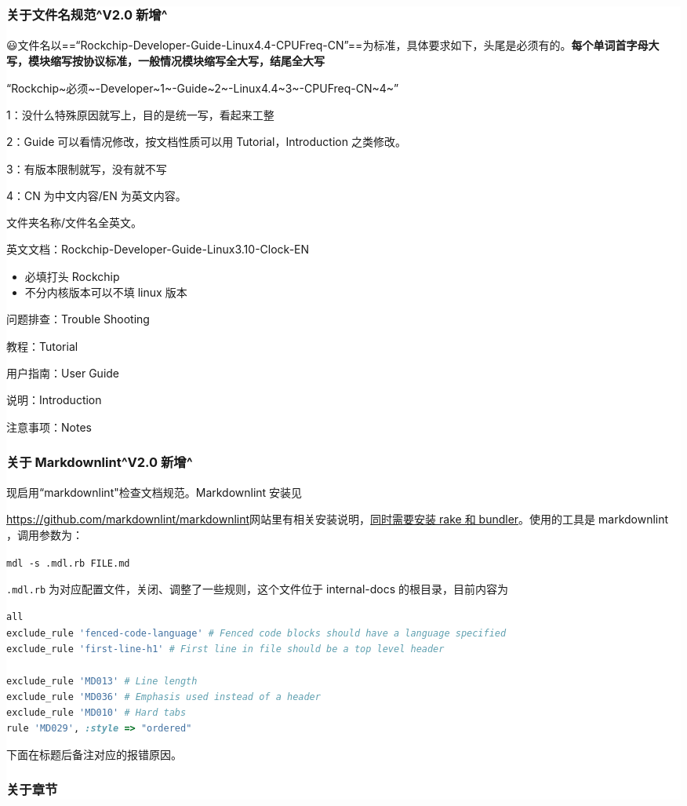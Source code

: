 ### 关于文件名规范^V2.0 新增^

:smiley:文件名以==“Rockchip-Developer-Guide-Linux4.4-CPUFreq-CN”==为标准，具体要求如下，头尾是必须有的。**每个单词首字母大写，模块缩写按协议标准，一般情况模块缩写全大写，结尾全大写**

“Rockchip~必须~-Developer~1~-Guide~2~-Linux4.4~3~-CPUFreq-CN~4~”

1：没什么特殊原因就写上，目的是统一写，看起来工整

2：Guide 可以看情况修改，按文档性质可以用 Tutorial，Introduction 之类修改。

3：有版本限制就写，没有就不写

4：CN 为中文内容/EN 为英文内容。

文件夹名称/文件名全英文。

英文文档：Rockchip-Developer-Guide-Linux3.10-Clock-EN

- 必填打头 Rockchip
- 不分内核版本可以不填 linux 版本

问题排查：Trouble Shooting

教程：Tutorial

用户指南：User Guide

说明：Introduction

注意事项：Notes

### 关于 Markdownlint^V2.0 新增^

现启用“markdownlint"检查文档规范。Markdownlint 安装见

<https://github.com/markdownlint/markdownlint>网站里有相关安装说明，<u>同时需要安装 rake 和 bundler</u>。使用的工具是 markdownlint ，调用参数为：

```shell
mdl -s .mdl.rb FILE.md
```

`.mdl.rb` 为对应配置文件，关闭、调整了一些规则，这个文件位于 internal-docs 的根目录，目前内容为

```ruby
all
exclude_rule 'fenced-code-language' # Fenced code blocks should have a language specified
exclude_rule 'first-line-h1' # First line in file should be a top level header

exclude_rule 'MD013' # Line length
exclude_rule 'MD036' # Emphasis used instead of a header
exclude_rule 'MD010' # Hard tabs
rule 'MD029', :style => "ordered"
```

下面在标题后备注对应的报错原因。

### 关于章节
